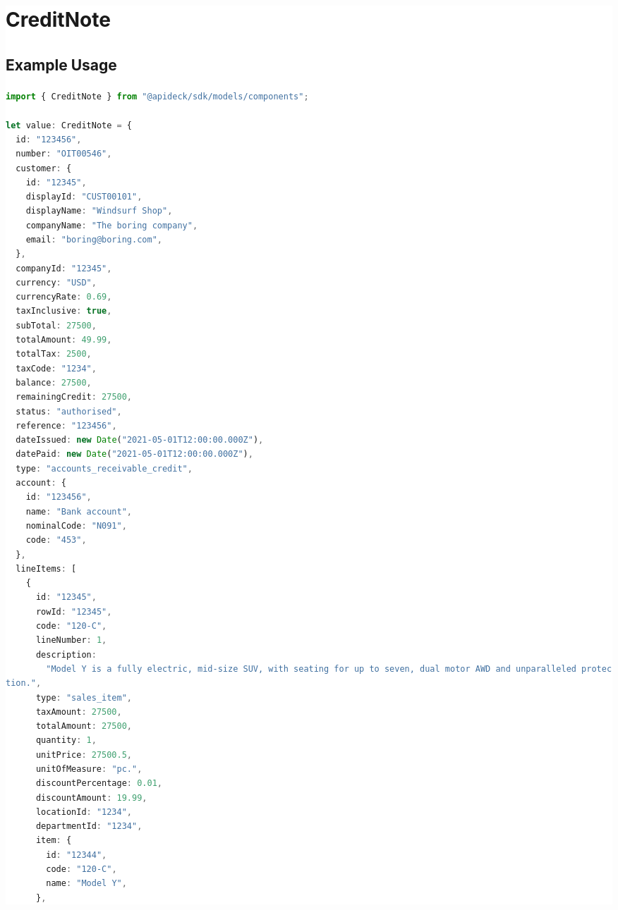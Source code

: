 # CreditNote

## Example Usage

```typescript
import { CreditNote } from "@apideck/sdk/models/components";

let value: CreditNote = {
  id: "123456",
  number: "OIT00546",
  customer: {
    id: "12345",
    displayId: "CUST00101",
    displayName: "Windsurf Shop",
    companyName: "The boring company",
    email: "boring@boring.com",
  },
  companyId: "12345",
  currency: "USD",
  currencyRate: 0.69,
  taxInclusive: true,
  subTotal: 27500,
  totalAmount: 49.99,
  totalTax: 2500,
  taxCode: "1234",
  balance: 27500,
  remainingCredit: 27500,
  status: "authorised",
  reference: "123456",
  dateIssued: new Date("2021-05-01T12:00:00.000Z"),
  datePaid: new Date("2021-05-01T12:00:00.000Z"),
  type: "accounts_receivable_credit",
  account: {
    id: "123456",
    name: "Bank account",
    nominalCode: "N091",
    code: "453",
  },
  lineItems: [
    {
      id: "12345",
      rowId: "12345",
      code: "120-C",
      lineNumber: 1,
      description:
        "Model Y is a fully electric, mid-size SUV, with seating for up to seven, dual motor AWD and unparalleled protection.",
      type: "sales_item",
      taxAmount: 27500,
      totalAmount: 27500,
      quantity: 1,
      unitPrice: 27500.5,
      unitOfMeasure: "pc.",
      discountPercentage: 0.01,
      discountAmount: 19.99,
      locationId: "1234",
      departmentId: "1234",
      item: {
        id: "12344",
        code: "120-C",
        name: "Model Y",
      },
```